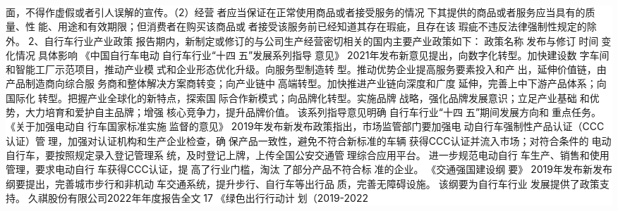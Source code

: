 面，不得作虚假或者引人误解的宣传。（2）经营
者应当保证在正常使用商品或者接受服务的情况
下其提供的商品或者服务应当具有的质量、性
能、用途和有效期限；但消费者在购买该商品或
者接受该服务前已经知道其存在瑕疵，且存在该
瑕疵不违反法律强制性规定的除外。
2、自行车行业产业政策
报告期内，新制定或修订的与公司生产经营密切相关的国内主要产业政策如下：
政策名称
发布与修订
时间
变化情况
具体影响
《中国自行车电动
自行车行业“十四
五”发展系列指导
意见》
2021年发布新意见提出，向数字化转型。加快建设数
字车间和智能工厂示范项目，推动产业模
式和企业形态优化升级。向服务型制造转
型。推动优势企业提高服务要素投入和产
出，延伸价值链，由产品制造商向综合服
务商和整体解决方案商转变；向产业链中
高端转型。加快推进产业链向深度和广度
延伸，完善上中下游产品体系；向国际化
转型。把握产业全球化的新特点，探索国
际合作新模式；向品牌化转型。实施品牌
战略，强化品牌发展意识；立足产业基础
和优势，大力培育和爱护自主品牌；增强
核心竞争力，提升品牌价值。
该系列指导意见明确
自行车行业“十四
五”期间发展方向和
重点任务。
《关于加强电动自
行车国家标准实施
监督的意见》
2019年发布新发布政策指出，市场监管部门要加强电
动自行车强制性产品认证（CCC认证）管
理，加强对认证机构和生产企业检查，确
保产品一致性，避免不符合新标准的车辆
获得CCC认证并流入市场；对符合条件的
电动自行车，要按照规定录入登记管理系
统，及时登记上牌，上传全国公安交通管
理综合应用平台。
进一步规范电动自行
车生产、销售和使用
管理，要求电动自行
车获得CCC认证，提
高了行业门槛，淘汰
了部分产品不符合标
准的企业。
《交通强国建设纲
要》
2019年发布新发布纲要提出，完善城市步行和非机动
车交通系统，提升步行、自行车等出行品
质，完善无障碍设施。
该纲要为自行车行业
发展提供了政策支
持。
久祺股份有限公司2022年年度报告全文
17
《绿色出行行动计
划（2019-2022